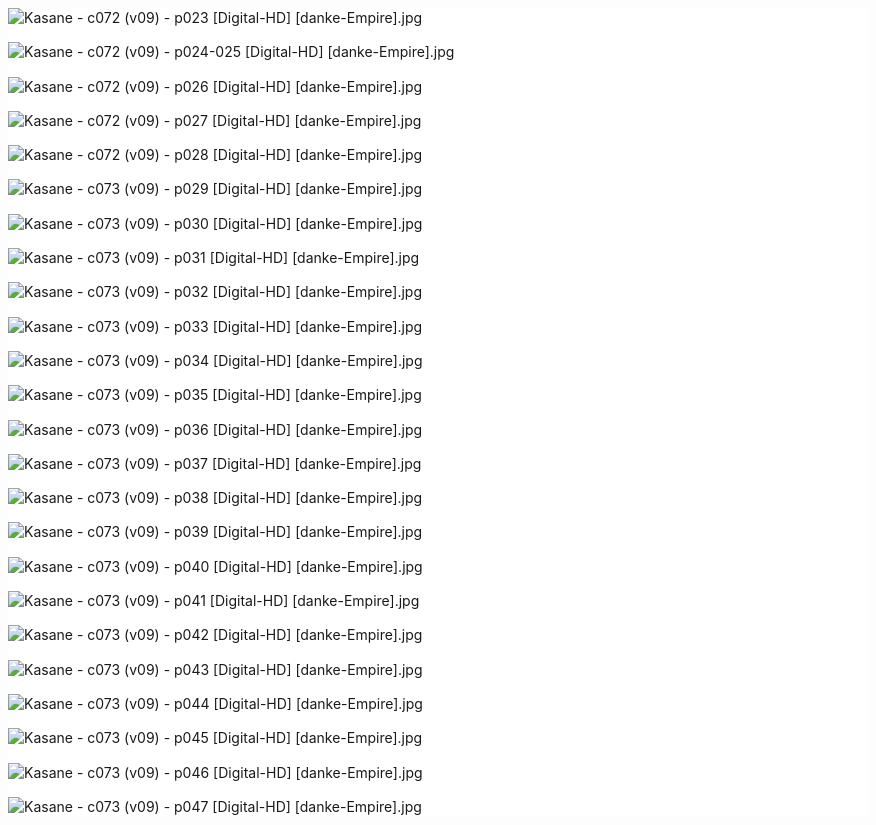 ![Kasane - c072 (v09) - p023 [Digital-HD] [danke-Empire].jpg](https://wx1.sinaimg.cn/large/6a9fdecagy1fnolv5rvwzj21kl2cw7wh.jpg)

![Kasane - c072 (v09) - p024-025 [Digital-HD] [danke-Empire].jpg](https://wx1.sinaimg.cn/large/6a9fdecagy1fnomfc69g2j21kw16ou0y.jpg)

![Kasane - c072 (v09) - p026 [Digital-HD] [danke-Empire].jpg](https://wx1.sinaimg.cn/large/6a9fdecagy1fnolxnv61xj21kl2cwkjl.jpg)

![Kasane - c072 (v09) - p027 [Digital-HD] [danke-Empire].jpg](https://wx1.sinaimg.cn/large/6a9fdecagy1fnomdwbdygj21kl2cwe81.jpg)

![Kasane - c072 (v09) - p028 [Digital-HD] [danke-Empire].jpg](https://wx1.sinaimg.cn/large/6a9fdecagy1fnom27uhhmj21kl2cwe81.jpg)

![Kasane - c073 (v09) - p029 [Digital-HD] [danke-Empire].jpg](https://wx1.sinaimg.cn/large/6a9fdecagy1fnom0baetdj21kl2cw4qq.jpg)

![Kasane - c073 (v09) - p030 [Digital-HD] [danke-Empire].jpg](https://wx1.sinaimg.cn/large/6a9fdecagy1fnoluiml5jj21kl2cwx6p.jpg)

![Kasane - c073 (v09) - p031 [Digital-HD] [danke-Empire].jpg](https://wx1.sinaimg.cn/large/6a9fdecagy1fnoma4jxahj21kl2cwqv5.jpg)

![Kasane - c073 (v09) - p032 [Digital-HD] [danke-Empire].jpg](https://wx1.sinaimg.cn/large/6a9fdecagy1fnom7iuuh4j21kl2cwhdt.jpg)

![Kasane - c073 (v09) - p033 [Digital-HD] [danke-Empire].jpg](https://wx1.sinaimg.cn/large/6a9fdecagy1fnom3wy52hj21kl2cwnpd.jpg)

![Kasane - c073 (v09) - p034 [Digital-HD] [danke-Empire].jpg](https://wx1.sinaimg.cn/large/6a9fdecagy1fnombjoot2j21kl2cwnpd.jpg)

![Kasane - c073 (v09) - p035 [Digital-HD] [danke-Empire].jpg](https://wx1.sinaimg.cn/large/6a9fdecagy1fnoltsvwq2j21kl2cw7qz.jpg)

![Kasane - c073 (v09) - p036 [Digital-HD] [danke-Empire].jpg](https://wx1.sinaimg.cn/large/6a9fdecagy1fnom2wl1eyj21kl2cwe81.jpg)

![Kasane - c073 (v09) - p037 [Digital-HD] [danke-Empire].jpg](https://wx1.sinaimg.cn/large/6a9fdecagy1fnom8e1f3fj21kl2cwe81.jpg)

![Kasane - c073 (v09) - p038 [Digital-HD] [danke-Empire].jpg](https://wx1.sinaimg.cn/large/6a9fdecagy1fnoly4vhugj21kl2cwb29.jpg)

![Kasane - c073 (v09) - p039 [Digital-HD] [danke-Empire].jpg](https://wx1.sinaimg.cn/large/6a9fdecagy1fnomdb7wr7j21kl2cwhdt.jpg)

![Kasane - c073 (v09) - p040 [Digital-HD] [danke-Empire].jpg](https://wx1.sinaimg.cn/large/6a9fdecagy1fnom1yjmvnj21kl2cwhdt.jpg)

![Kasane - c073 (v09) - p041 [Digital-HD] [danke-Empire].jpg](https://wx1.sinaimg.cn/large/6a9fdecagy1fnom9si9xej21kl2cwhdt.jpg)

![Kasane - c073 (v09) - p042 [Digital-HD] [danke-Empire].jpg](https://wx1.sinaimg.cn/large/6a9fdecagy1fnomcg31kij21kl2cw7wh.jpg)

![Kasane - c073 (v09) - p043 [Digital-HD] [danke-Empire].jpg](https://wx1.sinaimg.cn/large/6a9fdecagy1fnolst1yqjj21kl2cwkjl.jpg)

![Kasane - c073 (v09) - p044 [Digital-HD] [danke-Empire].jpg](https://wx1.sinaimg.cn/large/6a9fdecagy1fnom7uyrlxj21kl2cw4qp.jpg)

![Kasane - c073 (v09) - p045 [Digital-HD] [danke-Empire].jpg](https://wx1.sinaimg.cn/large/6a9fdecagy1fnom3nbob7j21kl2cwkjl.jpg)

![Kasane - c073 (v09) - p046 [Digital-HD] [danke-Empire].jpg](https://wx1.sinaimg.cn/large/6a9fdecagy1fnoluae9wij21kl2cw4qp.jpg)

![Kasane - c073 (v09) - p047 [Digital-HD] [danke-Empire].jpg](https://wx1.sinaimg.cn/large/6a9fdecagy1fnomadd5fvj21kl2cwb29.jpg)

